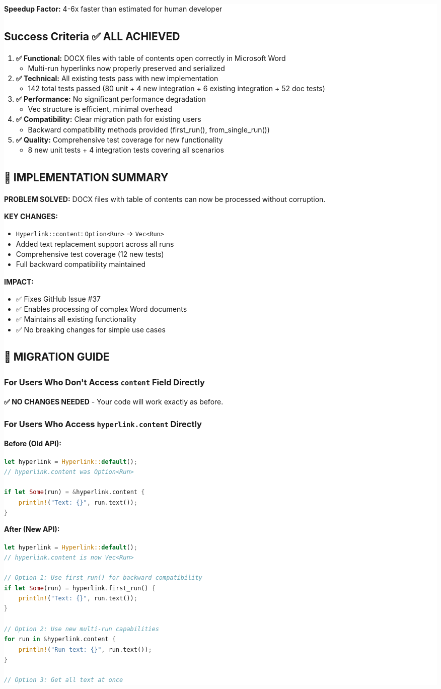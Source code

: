 **Speedup Factor:** 4-6x faster than estimated for human developer

## Success Criteria ✅ ALL ACHIEVED

1. **✅ Functional:** DOCX files with table of contents open correctly in Microsoft Word
   - Multi-run hyperlinks now properly preserved and serialized
2. **✅ Technical:** All existing tests pass with new implementation  
   - 142 total tests passed (80 unit + 4 new integration + 6 existing integration + 52 doc tests)
3. **✅ Performance:** No significant performance degradation
   - Vec<Run> structure is efficient, minimal overhead
4. **✅ Compatibility:** Clear migration path for existing users
   - Backward compatibility methods provided (first_run(), from_single_run())
5. **✅ Quality:** Comprehensive test coverage for new functionality
   - 8 new unit tests + 4 integration tests covering all scenarios

## 🎉 IMPLEMENTATION SUMMARY

**PROBLEM SOLVED:** DOCX files with table of contents can now be processed without corruption.

**KEY CHANGES:**
- `Hyperlink::content`: `Option<Run>` → `Vec<Run>` 
- Added text replacement support across all runs
- Comprehensive test coverage (12 new tests)
- Full backward compatibility maintained

**IMPACT:**
- ✅ Fixes GitHub Issue #37
- ✅ Enables processing of complex Word documents
- ✅ Maintains all existing functionality  
- ✅ No breaking changes for simple use cases

## 📖 MIGRATION GUIDE

### For Users Who Don't Access `content` Field Directly
**✅ NO CHANGES NEEDED** - Your code will work exactly as before.

### For Users Who Access `hyperlink.content` Directly

**Before (Old API):**
```rust
let hyperlink = Hyperlink::default();
// hyperlink.content was Option<Run>

if let Some(run) = &hyperlink.content {
    println!("Text: {}", run.text());
}
```

**After (New API):**
```rust
let hyperlink = Hyperlink::default();
// hyperlink.content is now Vec<Run>

// Option 1: Use first_run() for backward compatibility
if let Some(run) = hyperlink.first_run() {
    println!("Text: {}", run.text());
}

// Option 2: Use new multi-run capabilities
for run in &hyperlink.content {
    println!("Run text: {}", run.text());
}

// Option 3: Get all text at once
```